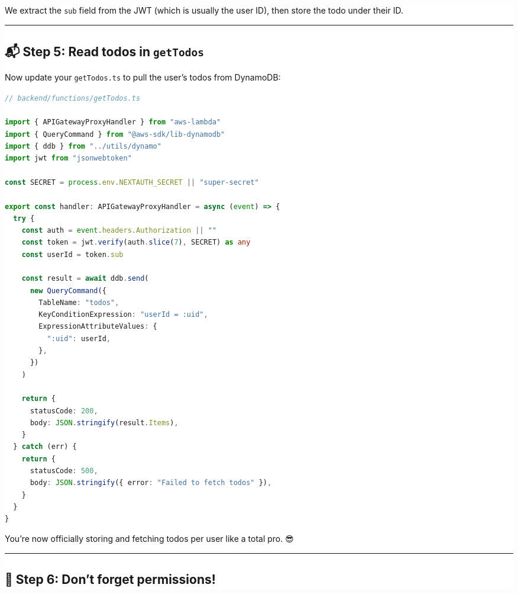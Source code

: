 We extract the `sub` field from the JWT (which is usually the user ID), then store the todo under their ID.

***

## 📬 Step 5: Read todos in `getTodos`

Now update your `getTodos.ts` to pull the user’s todos from DynamoDB:

```ts
// backend/functions/getTodos.ts

import { APIGatewayProxyHandler } from "aws-lambda"
import { QueryCommand } from "@aws-sdk/lib-dynamodb"
import { ddb } from "../utils/dynamo"
import jwt from "jsonwebtoken"

const SECRET = process.env.NEXTAUTH_SECRET || "super-secret"

export const handler: APIGatewayProxyHandler = async (event) => {
  try {
    const auth = event.headers.Authorization || ""
    const token = jwt.verify(auth.slice(7), SECRET) as any
    const userId = token.sub

    const result = await ddb.send(
      new QueryCommand({
        TableName: "todos",
        KeyConditionExpression: "userId = :uid",
        ExpressionAttributeValues: {
          ":uid": userId,
        },
      })
    )

    return {
      statusCode: 200,
      body: JSON.stringify(result.Items),
    }
  } catch (err) {
    return {
      statusCode: 500,
      body: JSON.stringify({ error: "Failed to fetch todos" }),
    }
  }
}
```

You’re now officially storing and fetching todos per user like a total pro. 😎

***

## 🛑 Step 6: Don’t forget permissions!
